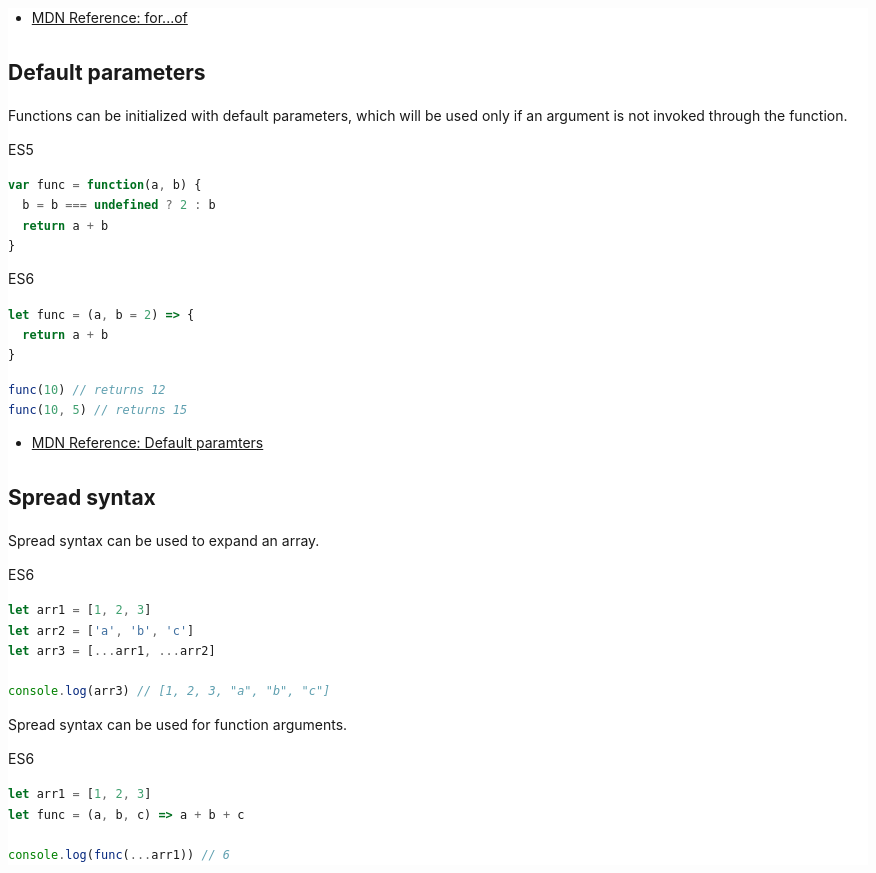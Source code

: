 - [MDN Reference: for...of](https://developer.mozilla.org/en-US/docs/Web/JavaScript/Reference/Statements/for...of)

## Default parameters

Functions can be initialized with default parameters, which will be used only if an argument is not invoked through the function.

<div class="filename">ES5</div>

```js
var func = function(a, b) {
  b = b === undefined ? 2 : b
  return a + b
}
```

<div class="filename">ES6</div>

```js
let func = (a, b = 2) => {
  return a + b
}
```

```js
func(10) // returns 12
func(10, 5) // returns 15
```

- [MDN Reference: Default paramters](https://developer.mozilla.org/en-US/docs/Web/JavaScript/Reference/Functions/Default_parameters)

## Spread syntax

Spread syntax can be used to expand an array.

<div class="filename">ES6</div>

```js
let arr1 = [1, 2, 3]
let arr2 = ['a', 'b', 'c']
let arr3 = [...arr1, ...arr2]

console.log(arr3) // [1, 2, 3, "a", "b", "c"]
```

Spread syntax can be used for function arguments.

<div class="filename">ES6</div>

```js
let arr1 = [1, 2, 3]
let func = (a, b, c) => a + b + c

console.log(func(...arr1)) // 6
```
